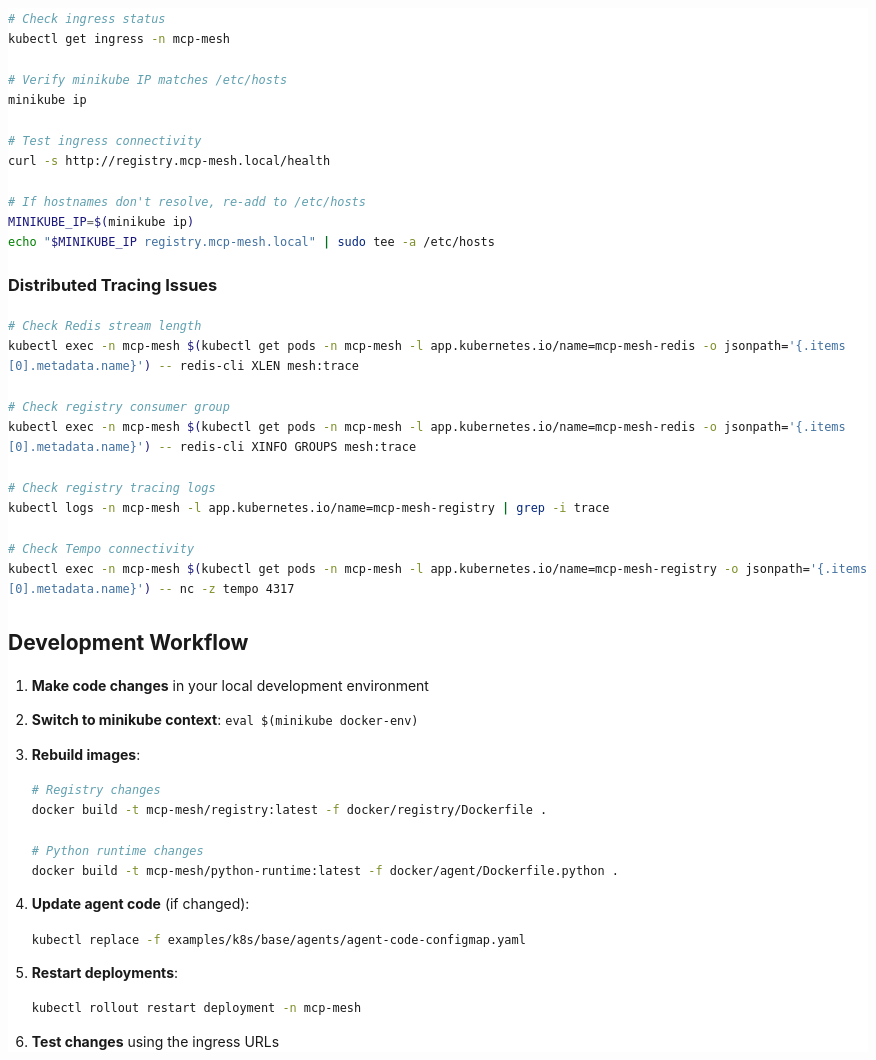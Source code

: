 ```bash
# Check ingress status
kubectl get ingress -n mcp-mesh

# Verify minikube IP matches /etc/hosts
minikube ip

# Test ingress connectivity
curl -s http://registry.mcp-mesh.local/health

# If hostnames don't resolve, re-add to /etc/hosts
MINIKUBE_IP=$(minikube ip)
echo "$MINIKUBE_IP registry.mcp-mesh.local" | sudo tee -a /etc/hosts
```

### Distributed Tracing Issues

```bash
# Check Redis stream length
kubectl exec -n mcp-mesh $(kubectl get pods -n mcp-mesh -l app.kubernetes.io/name=mcp-mesh-redis -o jsonpath='{.items[0].metadata.name}') -- redis-cli XLEN mesh:trace

# Check registry consumer group
kubectl exec -n mcp-mesh $(kubectl get pods -n mcp-mesh -l app.kubernetes.io/name=mcp-mesh-redis -o jsonpath='{.items[0].metadata.name}') -- redis-cli XINFO GROUPS mesh:trace

# Check registry tracing logs
kubectl logs -n mcp-mesh -l app.kubernetes.io/name=mcp-mesh-registry | grep -i trace

# Check Tempo connectivity
kubectl exec -n mcp-mesh $(kubectl get pods -n mcp-mesh -l app.kubernetes.io/name=mcp-mesh-registry -o jsonpath='{.items[0].metadata.name}') -- nc -z tempo 4317
```

## Development Workflow

1. **Make code changes** in your local development environment
2. **Switch to minikube context**: `eval $(minikube docker-env)`
3. **Rebuild images**:

   ```bash
   # Registry changes
   docker build -t mcp-mesh/registry:latest -f docker/registry/Dockerfile .

   # Python runtime changes
   docker build -t mcp-mesh/python-runtime:latest -f docker/agent/Dockerfile.python .
   ```

4. **Update agent code** (if changed):
   ```bash
   kubectl replace -f examples/k8s/base/agents/agent-code-configmap.yaml
   ```
5. **Restart deployments**:
   ```bash
   kubectl rollout restart deployment -n mcp-mesh
   ```
6. **Test changes** using the ingress URLs
